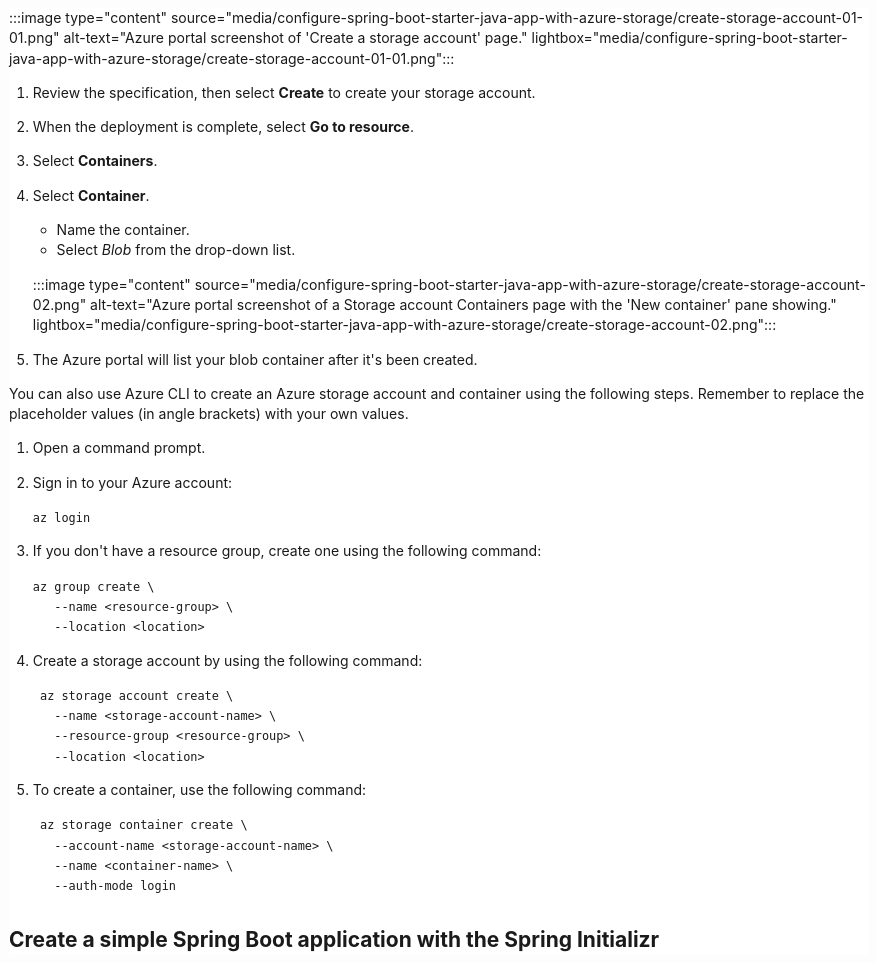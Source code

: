    :::image type="content" source="media/configure-spring-boot-starter-java-app-with-azure-storage/create-storage-account-01-01.png" alt-text="Azure portal screenshot of 'Create a storage account' page." lightbox="media/configure-spring-boot-starter-java-app-with-azure-storage/create-storage-account-01-01.png":::

1. Review the specification, then select **Create** to create your storage account.
1. When the deployment is complete, select **Go to resource**.
1. Select **Containers**.
1. Select **Container**.
   * Name the container.
   * Select *Blob* from the drop-down list.

   :::image type="content" source="media/configure-spring-boot-starter-java-app-with-azure-storage/create-storage-account-02.png" alt-text="Azure portal screenshot of a Storage account Containers page with the 'New container' pane showing." lightbox="media/configure-spring-boot-starter-java-app-with-azure-storage/create-storage-account-02.png":::

1. The Azure portal will list your blob container after it's been created.

You can also use Azure CLI to create an Azure storage account and container using the following steps. Remember to replace the placeholder values (in angle brackets) with your own values.

1. Open a command prompt.

1. Sign in to your Azure account:

   ```azurecli
   az login
   ```

1. If you don't have a resource group, create one using the following command:

   ```azurecli
   az group create \
      --name <resource-group> \
      --location <location>
   ```

1. Create a storage account by using the following command:

   ```azurecli
    az storage account create \
      --name <storage-account-name> \
      --resource-group <resource-group> \
      --location <location>
   ```

1. To create a container, use the following command:

   ```azurecli
    az storage container create \
      --account-name <storage-account-name> \
      --name <container-name> \
      --auth-mode login
   ```

## Create a simple Spring Boot application with the Spring Initializr
